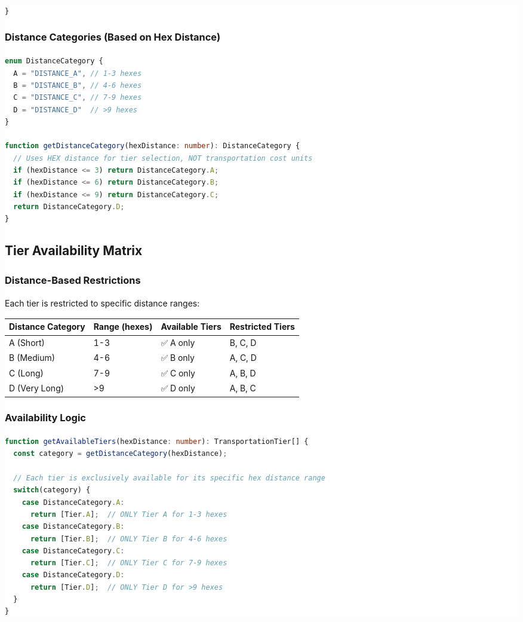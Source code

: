 ```typescript
}
```

### Distance Categories (Based on Hex Distance)

```typescript
enum DistanceCategory {
  A = "DISTANCE_A", // 1-3 hexes
  B = "DISTANCE_B", // 4-6 hexes
  C = "DISTANCE_C", // 7-9 hexes
  D = "DISTANCE_D"  // >9 hexes
}

function getDistanceCategory(hexDistance: number): DistanceCategory {
  // Uses HEX distance for tier selection, NOT transportation cost units
  if (hexDistance <= 3) return DistanceCategory.A;
  if (hexDistance <= 6) return DistanceCategory.B;
  if (hexDistance <= 9) return DistanceCategory.C;
  return DistanceCategory.D;
}
```

## Tier Availability Matrix

### Distance-Based Restrictions

Each tier is restricted to specific distance ranges:

| Distance Category | Range (hexes) | Available Tiers | Restricted Tiers |
|-------------------|---------------|-----------------|------------------|
| A (Short) | 1-3 | ✅ A only | B, C, D |
| B (Medium) | 4-6 | ✅ B only | A, C, D |
| C (Long) | 7-9 | ✅ C only | A, B, D |
| D (Very Long) | >9 | ✅ D only | A, B, C |

### Availability Logic

```typescript
function getAvailableTiers(hexDistance: number): TransportationTier[] {
  const category = getDistanceCategory(hexDistance);
  
  // Each tier is exclusively available for its specific hex distance range
  switch(category) {
    case DistanceCategory.A:
      return [Tier.A];  // ONLY Tier A for 1-3 hexes
    case DistanceCategory.B:
      return [Tier.B];  // ONLY Tier B for 4-6 hexes
    case DistanceCategory.C:
      return [Tier.C];  // ONLY Tier C for 7-9 hexes
    case DistanceCategory.D:
      return [Tier.D];  // ONLY Tier D for >9 hexes
  }
}
```
